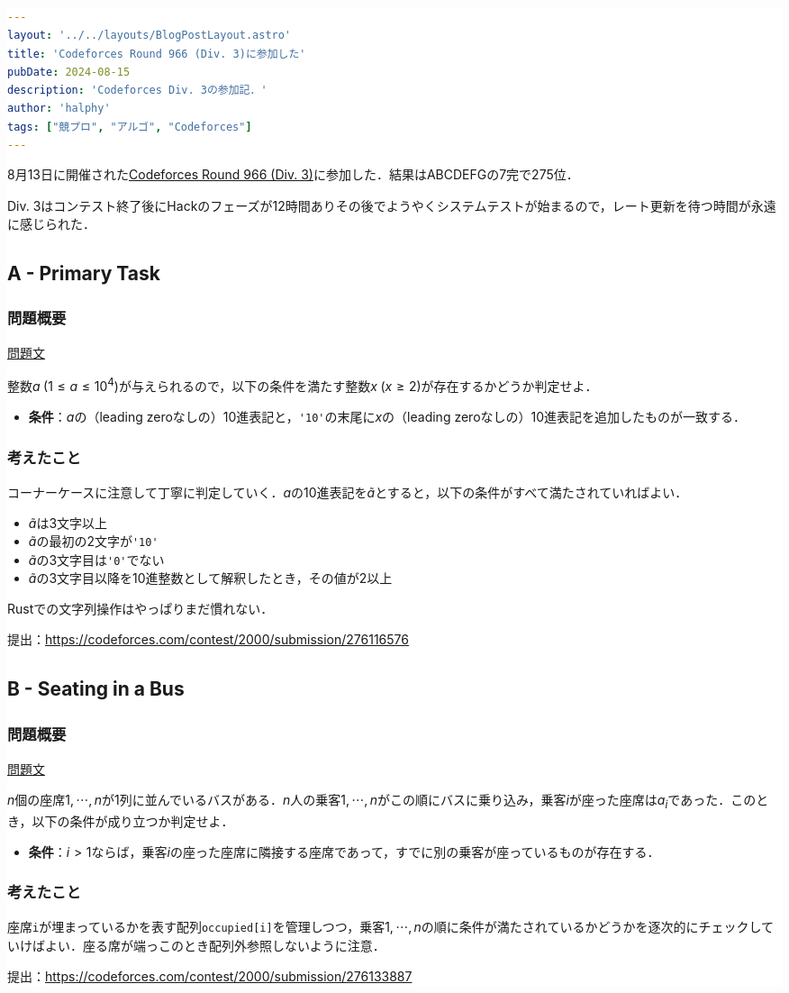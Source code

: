 ```yaml
---
layout: '../../layouts/BlogPostLayout.astro'
title: 'Codeforces Round 966 (Div. 3)に参加した'
pubDate: 2024-08-15
description: 'Codeforces Div. 3の参加記．'
author: 'halphy'
tags: ["競プロ", "アルゴ", "Codeforces"]
---
```


8月13日に開催された[Codeforces Round 966 (Div. 3)](https://codeforces.com/contest/2000)に参加した．結果はABCDEFGの7完で275位．

Div. 3はコンテスト終了後にHackのフェーズが12時間ありその後でようやくシステムテストが始まるので，レート更新を待つ時間が永遠に感じられた．

## A - Primary Task

### 問題概要

[問題文](https://codeforces.com/contest/2000/problem/A)

整数$a\;(1\leq a\leq 10^4)$が与えられるので，以下の条件を満たす整数$x\;(x\geq 2)$が存在するかどうか判定せよ．

- **条件**：$a$の（leading zeroなしの）$10$進表記と，`'10'`の末尾に$x$の（leading zeroなしの）$10$進表記を追加したものが一致する．

### 考えたこと
コーナーケースに注意して丁寧に判定していく．$a$の$10$進表記を$\tilde a$とすると，以下の条件がすべて満たされていればよい．

- $\tilde a$は$3$文字以上
- $\tilde a$の最初の$2$文字が`'10'`
- $\tilde a$の$3$文字目は`'0'`でない
- $\tilde a$の$3$文字目以降を$10$進整数として解釈したとき，その値が$2$以上

Rustでの文字列操作はやっぱりまだ慣れない．

提出：https://codeforces.com/contest/2000/submission/276116576

## B - Seating in a Bus

### 問題概要
[問題文](https://codeforces.com/contest/2000/problem/B)

$n$個の座席$1,\cdots, n$が$1$列に並んでいるバスがある．$n$人の乗客$1,\cdots, n$がこの順にバスに乗り込み，乗客$i$が座った座席は$a_i$であった．このとき，以下の条件が成り立つか判定せよ．

- **条件**：$i>1$ならば，乗客$i$の座った座席に隣接する座席であって，すでに別の乗客が座っているものが存在する．

### 考えたこと
座席`i`が埋まっているかを表す配列`occupied[i]`を管理しつつ，乗客$1,\cdots, n$の順に条件が満たされているかどうかを逐次的にチェックしていけばよい．座る席が端っこのとき配列外参照しないように注意．

提出：https://codeforces.com/contest/2000/submission/276133887
